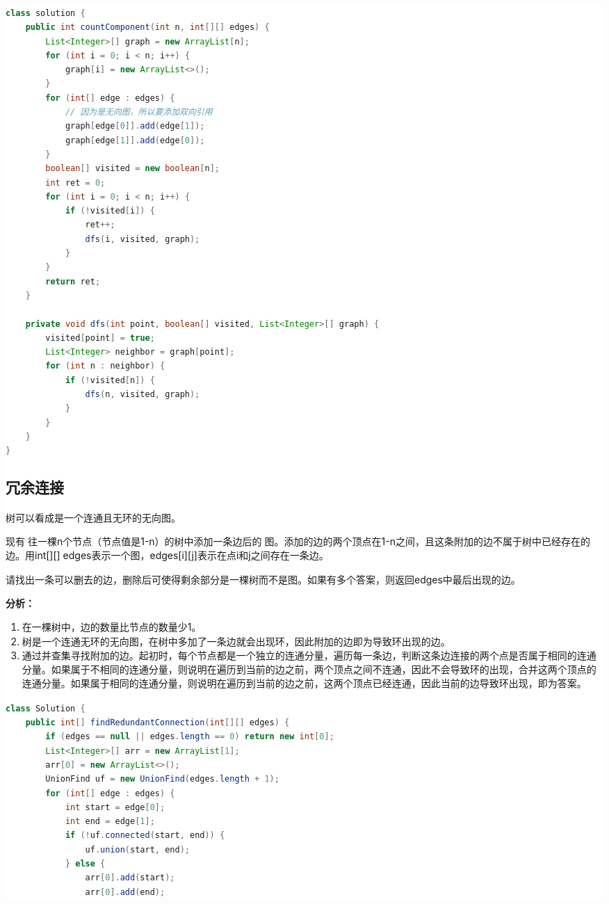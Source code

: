 ```java
class solution {
    public int countComponent(int n, int[][] edges) {
        List<Integer>[] graph = new ArrayList[n];
        for (int i = 0; i < n; i++) {
            graph[i] = new ArrayList<>();
        }
        for (int[] edge : edges) {
            // 因为是无向图，所以要添加双向引用
            graph[edge[0]].add(edge[1]);
            graph[edge[1]].add(edge[0]);
        }
        boolean[] visited = new boolean[n];
        int ret = 0;
        for (int i = 0; i < n; i++) {
            if (!visited[i]) {
                ret++;
                dfs(i, visited, graph);
            }
        }
        return ret;
    }
    
    private void dfs(int point, boolean[] visited, List<Integer>[] graph) {
        visited[point] = true;
        List<Integer> neighbor = graph[point];
        for (int n : neighbor) {
            if (!visited[n]) {
                dfs(n, visited, graph);
            }
        }
    }
}
```

## 冗余连接

树可以看成是一个连通且无环的无向图。

现有 往一棵n个节点（节点值是1-n）的树中添加一条边后的 图。添加的边的两个顶点在1-n之间，且这条附加的边不属于树中已经存在的边。用int\[]\[] edges表示一个图，edges\[i]\[j]表示在点i和j之间存在一条边。

请找出一条可以删去的边，删除后可使得剩余部分是一棵树而不是图。如果有多个答案，则返回edges中最后出现的边。

**分析：**

1. 在一棵树中，边的数量比节点的数量少1。
2. 树是一个连通无环的无向图，在树中多加了一条边就会出现环，因此附加的边即为导致环出现的边。
3. 通过并查集寻找附加的边。起初时，每个节点都是一个独立的连通分量，遍历每一条边，判断这条边连接的两个点是否属于相同的连通分量。如果属于不相同的连通分量，则说明在遍历到当前的边之前，两个顶点之间不连通，因此不会导致环的出现，合并这两个顶点的连通分量。如果属于相同的连通分量，则说明在遍历到当前的边之前，这两个顶点已经连通，因此当前的边导致环出现，即为答案。

```java
class Solution {
    public int[] findRedundantConnection(int[][] edges) {
        if (edges == null || edges.length == 0) return new int[0];
        List<Integer>[] arr = new ArrayList[1];
        arr[0] = new ArrayList<>();
        UnionFind uf = new UnionFind(edges.length + 1);
        for (int[] edge : edges) {
            int start = edge[0];
            int end = edge[1];
            if (!uf.connected(start, end)) {
                uf.union(start, end);
            } else {
                arr[0].add(start);
                arr[0].add(end);
```